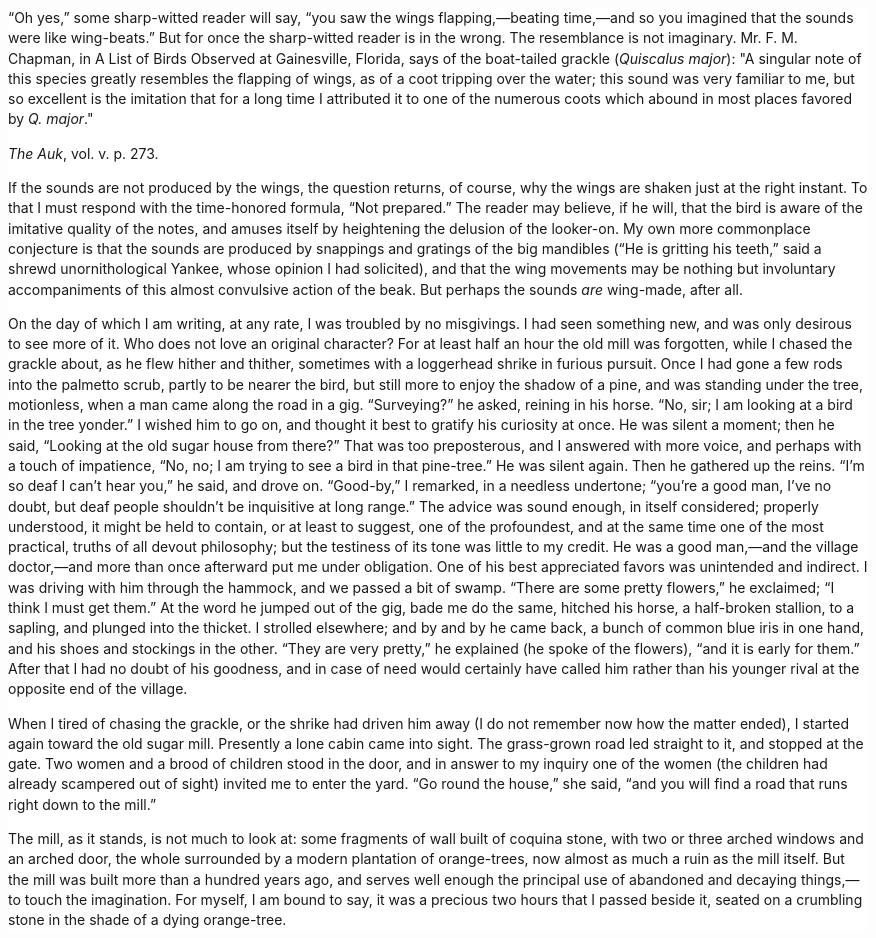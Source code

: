 “Oh yes,” some sharp-witted reader will say, “you saw the wings flapping,—beating time,—and so you imagined that the sounds were like wing-beats.” But for once the sharp-witted reader is in the wrong. The resemblance is not imaginary. Mr. F. M. Chapman, in A List of Birds Observed at Gainesville, Florida, says of the boat-tailed grackle (_Quiscalus major_): "A singular note of this species greatly resembles the flapping of wings, as of a coot tripping  over the water; this sound was very familiar to me, but so excellent is the imitation that for a long time I attributed it to one of the numerous coots which abound in most places favored by _Q. major_."

_The Auk_, vol. v. p. 273.

If the sounds are not produced by the wings, the question returns, of course, why the wings are shaken just at the right instant. To that I must respond with the time-honored formula, “Not prepared.” The reader may believe, if he will, that the bird is aware of the imitative quality of the notes, and amuses itself by heightening the delusion of the looker-on. My own more commonplace conjecture is that the sounds are produced by snappings and gratings of the big mandibles (“He is gritting his teeth,” said a shrewd unornithological Yankee, whose opinion I had solicited), and that the wing movements may be nothing but involuntary accompaniments of this almost convulsive action of the beak. But perhaps the sounds _are_ wing-made, after all.

On the day of which I am writing, at any rate, I was troubled by no misgivings. I had seen something new, and was only desirous to see more of it. Who does not  love an original character? For at least half an hour the old mill was forgotten, while I chased the grackle about, as he flew hither and thither, sometimes with a loggerhead shrike in furious pursuit. Once I had gone a few rods into the palmetto scrub, partly to be nearer the bird, but still more to enjoy the shadow of a pine, and was standing under the tree, motionless, when a man came along the road in a gig. “Surveying?” he asked, reining in his horse. “No, sir; I am looking at a bird in the tree yonder.” I wished him to go on, and thought it best to gratify his curiosity at once. He was silent a moment; then he said, “Looking at the old sugar house from there?” That was too preposterous, and I answered with more voice, and perhaps with a touch of impatience, “No, no; I am trying to see a bird in that pine-tree.” He was silent again. Then he gathered up the reins. “I’m so deaf I can’t hear you,” he said, and drove on. “Good-by,” I remarked, in a needless undertone; “you’re a good man, I’ve no doubt, but deaf people shouldn’t be inquisitive at long range.” The advice was sound enough, in itself  considered; properly understood, it might be held to contain, or at least to suggest, one of the profoundest, and at the same time one of the most practical, truths of all devout philosophy; but the testiness of its tone was little to my credit. He was a good man,—and the village doctor,—and more than once afterward put me under obligation. One of his best appreciated favors was unintended and indirect. I was driving with him through the hammock, and we passed a bit of swamp. “There are some pretty flowers,” he exclaimed; “I think I must get them.” At the word he jumped out of the gig, bade me do the same, hitched his horse, a half-broken stallion, to a sapling, and plunged into the thicket. I strolled elsewhere; and by and by he came back, a bunch of common blue iris in one hand, and his shoes and stockings in the other. “They are very pretty,” he explained (he spoke of the flowers), “and it is early for them.” After that I had no doubt of his goodness, and in case of need would certainly have called him rather than his younger rival at the opposite end of the village.

When I tired of chasing the grackle, or the shrike had driven him away (I do not remember now how the matter ended), I started again toward the old sugar mill. Presently a lone cabin came into sight. The grass-grown road led straight to it, and stopped at the gate. Two women and a brood of children stood in the door, and in answer to my inquiry one of the women (the children had already scampered out of sight) invited me to enter the yard. “Go round the house,” she said, “and you will find a road that runs right down to the mill.”

The mill, as it stands, is not much to look at: some fragments of wall built of coquina stone, with two or three arched windows and an arched door, the whole surrounded by a modern plantation of orange-trees, now almost as much a ruin as the mill itself. But the mill was built more than a hundred years ago, and serves well enough the principal use of abandoned and decaying things,—to touch the imagination. For myself, I am bound to say, it was a precious two hours that I passed beside it, seated on a crumbling stone in the shade of a dying orange-tree.
